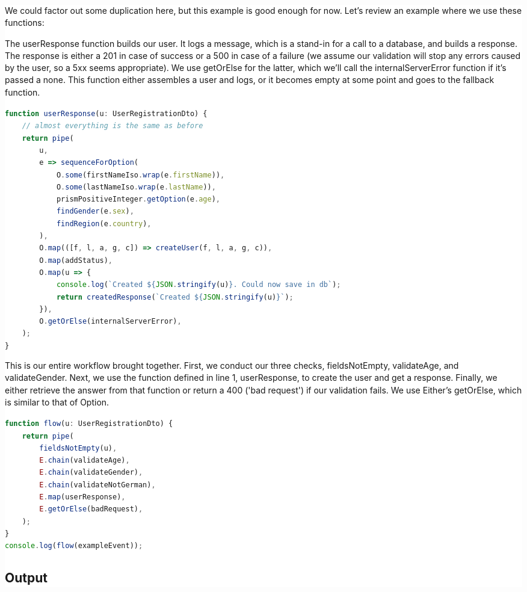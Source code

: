 We could factor out some duplication here, but this example is good enough for now. Let’s review an example where we use these functions:

The userResponse function builds our user. It logs a message, which is a stand-in for a call to a database, and builds a response. The response is either a 201 in case of success or a 500 in case of a failure (we assume our validation will stop any errors caused by the user, so a 5xx seems appropriate). We use getOrElse for the latter, which we’ll call the internalServerError function if it’s passed a none. This function either assembles a user and logs, or it becomes empty at some point and goes to the fallback function.

```ts
function userResponse(u: UserRegistrationDto) {
    // almost everything is the same as before
    return pipe(
        u,
        e => sequenceForOption(
            O.some(firstNameIso.wrap(e.firstName)),
            O.some(lastNameIso.wrap(e.lastName)),
            prismPositiveInteger.getOption(e.age),
            findGender(e.sex),
            findRegion(e.country),
        ),
        O.map(([f, l, a, g, c]) => createUser(f, l, a, g, c)),
        O.map(addStatus), 
        O.map(u => {
            console.log(`Created ${JSON.stringify(u)}. Could now save in db`);
            return createdResponse(`Created ${JSON.stringify(u)}`);
        }),
        O.getOrElse(internalServerError),
    );
}
```

This is our entire workflow brought together. First, we conduct our three checks, fieldsNotEmpty, validateAge, and validateGender. Next, we use the function defined in line 1, userResponse, to create the user and get a response. Finally, we either retrieve the answer from that function or return a 400 ('bad request') if our validation fails. We use Either’s getOrElse, which is similar to that of Option.

```ts
function flow(u: UserRegistrationDto) {
    return pipe(
        fieldsNotEmpty(u),
        E.chain(validateAge),
        E.chain(validateGender),
        E.chain(validateNotGerman),
        E.map(userResponse),
        E.getOrElse(badRequest),
    );
}
console.log(flow(exampleEvent));
```

## Output

